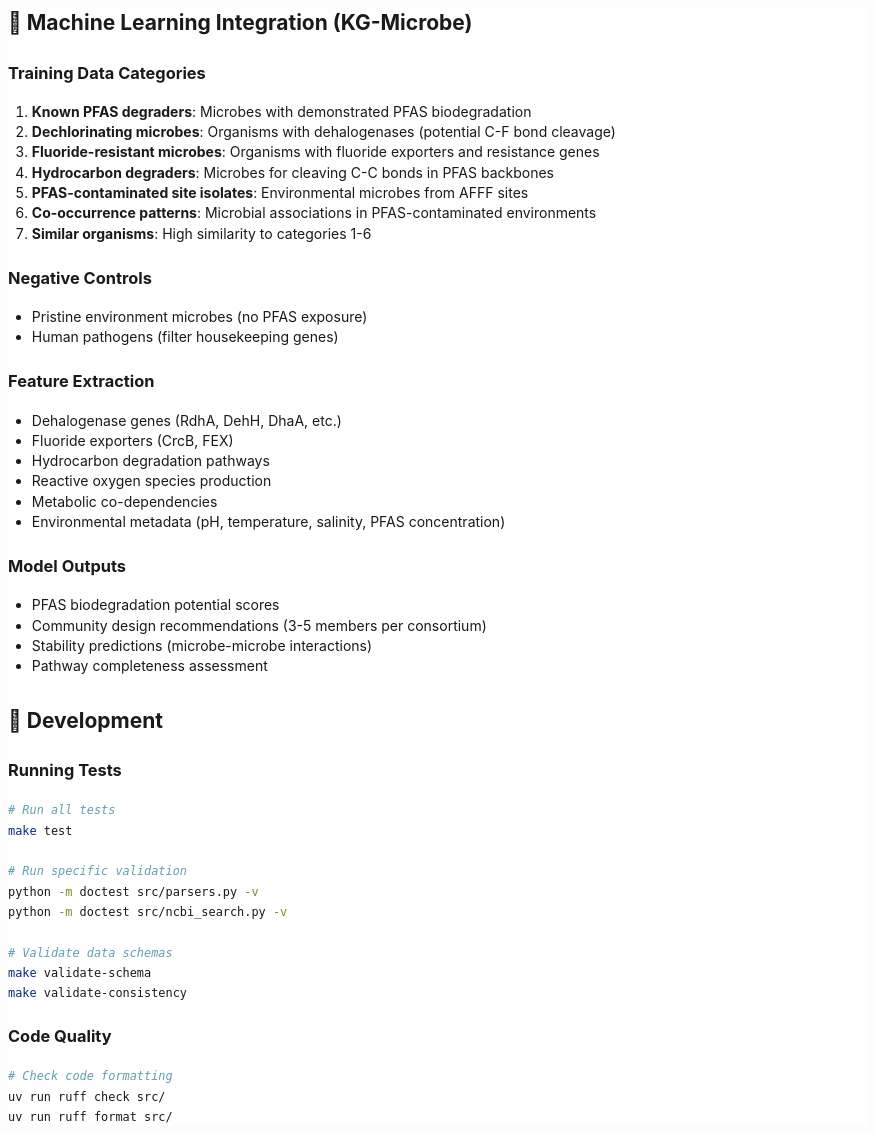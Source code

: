 ## 🤖 Machine Learning Integration (KG-Microbe)

### Training Data Categories

1. **Known PFAS degraders**: Microbes with demonstrated PFAS biodegradation
2. **Dechlorinating microbes**: Organisms with dehalogenases (potential C-F bond cleavage)
3. **Fluoride-resistant microbes**: Organisms with fluoride exporters and resistance genes
4. **Hydrocarbon degraders**: Microbes for cleaving C-C bonds in PFAS backbones
5. **PFAS-contaminated site isolates**: Environmental microbes from AFFF sites
6. **Co-occurrence patterns**: Microbial associations in PFAS-contaminated environments
7. **Similar organisms**: High similarity to categories 1-6

### Negative Controls
- Pristine environment microbes (no PFAS exposure)
- Human pathogens (filter housekeeping genes)

### Feature Extraction
- Dehalogenase genes (RdhA, DehH, DhaA, etc.)
- Fluoride exporters (CrcB, FEX)
- Hydrocarbon degradation pathways
- Reactive oxygen species production
- Metabolic co-dependencies
- Environmental metadata (pH, temperature, salinity, PFAS concentration)

### Model Outputs
- PFAS biodegradation potential scores
- Community design recommendations (3-5 members per consortium)
- Stability predictions (microbe-microbe interactions)
- Pathway completeness assessment

## 🧪 Development

### Running Tests
```bash
# Run all tests
make test

# Run specific validation
python -m doctest src/parsers.py -v
python -m doctest src/ncbi_search.py -v

# Validate data schemas
make validate-schema
make validate-consistency
```

### Code Quality
```bash
# Check code formatting
uv run ruff check src/
uv run ruff format src/
```

